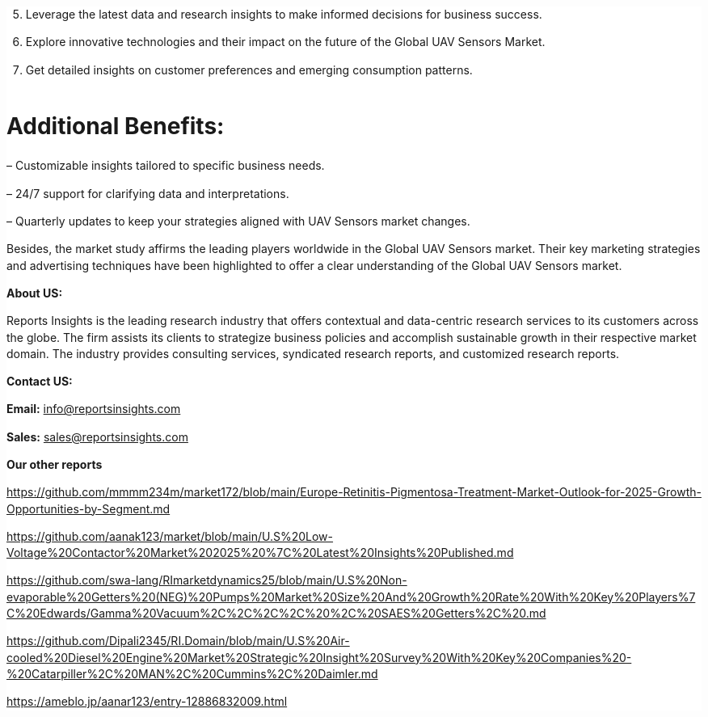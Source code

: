 5. Leverage the latest data and research insights to make informed decisions for business success.

6. Explore innovative technologies and their impact on the future of the Global UAV Sensors Market.

7. Get detailed insights on customer preferences and emerging consumption patterns.

# <strong>Additional Benefits:</strong>

– Customizable insights tailored to specific business needs.

– 24/7 support for clarifying data and interpretations.

– Quarterly updates to keep your strategies aligned with UAV Sensors market changes.

Besides, the market study affirms the leading players worldwide in the Global UAV Sensors market. Their key marketing strategies and advertising techniques have been highlighted to offer a clear understanding of the Global UAV Sensors market.

<strong><strong>About US</strong>:</strong>

Reports Insights is the leading research industry that offers contextual and data-centric research services to its customers across the globe. The firm assists its clients to strategize business policies and accomplish sustainable growth in their respective market domain. The industry provides consulting services, syndicated research reports, and customized research reports.

<strong>Contact US:</strong>

<p class=><b>Email:</b> <a href=mailto:info@reportsinsights.com>info@reportsinsights.com</a></p>
<p class=><b>Sales:</b> <a href=mailto:sales@reportsinsights.com>sales@reportsinsights.com</a></p>

<strong>Our other reports</strong>

<a href=https://github.com/mmmm234m/market172/blob/main/Europe-Retinitis-Pigmentosa-Treatment-Market-Outlook-for-2025-Growth-Opportunities-by-Segment.md>https://github.com/mmmm234m/market172/blob/main/Europe-Retinitis-Pigmentosa-Treatment-Market-Outlook-for-2025-Growth-Opportunities-by-Segment.md</a>

<a href=https://github.com/aanak123/market/blob/main/U.S%20Low-Voltage%20Contactor%20Market%202025%20%7C%20Latest%20Insights%20Published.md>https://github.com/aanak123/market/blob/main/U.S%20Low-Voltage%20Contactor%20Market%202025%20%7C%20Latest%20Insights%20Published.md</a>

<a href=https://github.com/swa-lang/RImarketdynamics25/blob/main/U.S%20Non-evaporable%20Getters%20(NEG)%20Pumps%20Market%20Size%20And%20Growth%20Rate%20With%20Key%20Players%7C%20Edwards/Gamma%20Vacuum%2C%2C%2C%2C%20%2C%20SAES%20Getters%2C%20.md>https://github.com/swa-lang/RImarketdynamics25/blob/main/U.S%20Non-evaporable%20Getters%20(NEG)%20Pumps%20Market%20Size%20And%20Growth%20Rate%20With%20Key%20Players%7C%20Edwards/Gamma%20Vacuum%2C%2C%2C%2C%20%2C%20SAES%20Getters%2C%20.md</a>

<a href=https://github.com/Dipali2345/RI.Domain/blob/main/U.S%20Air-cooled%20Diesel%20Engine%20Market%20Strategic%20Insight%20Survey%20With%20Key%20Companies%20-%20Catarpiller%2C%20MAN%2C%20Cummins%2C%20Daimler.md>https://github.com/Dipali2345/RI.Domain/blob/main/U.S%20Air-cooled%20Diesel%20Engine%20Market%20Strategic%20Insight%20Survey%20With%20Key%20Companies%20-%20Catarpiller%2C%20MAN%2C%20Cummins%2C%20Daimler.md</a>

<a href=https://ameblo.jp/aanar123/entry-12886832009.html>https://ameblo.jp/aanar123/entry-12886832009.html</a>
